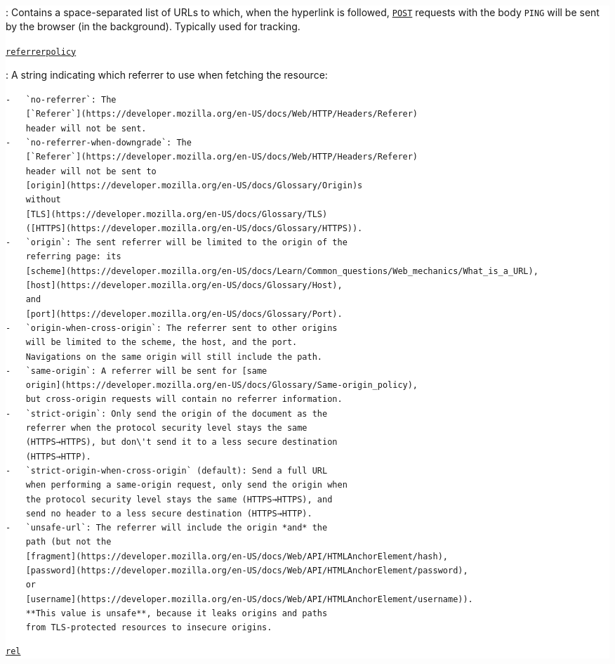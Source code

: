 :   Contains a space-separated list of URLs to which, when the hyperlink
    is followed,
    [`POST`](https://developer.mozilla.org/en-US/docs/Web/HTTP/Methods/POST)
    requests with the body `PING` will be sent by the browser (in the
    background). Typically used for tracking.

[`referrerpolicy`](#referrerpolicy)

:   A string indicating which referrer to use when fetching the
    resource:

    -   `no-referrer`: The
        [`Referer`](https://developer.mozilla.org/en-US/docs/Web/HTTP/Headers/Referer)
        header will not be sent.
    -   `no-referrer-when-downgrade`: The
        [`Referer`](https://developer.mozilla.org/en-US/docs/Web/HTTP/Headers/Referer)
        header will not be sent to
        [origin](https://developer.mozilla.org/en-US/docs/Glossary/Origin)s
        without
        [TLS](https://developer.mozilla.org/en-US/docs/Glossary/TLS)
        ([HTTPS](https://developer.mozilla.org/en-US/docs/Glossary/HTTPS)).
    -   `origin`: The sent referrer will be limited to the origin of the
        referring page: its
        [scheme](https://developer.mozilla.org/en-US/docs/Learn/Common_questions/Web_mechanics/What_is_a_URL),
        [host](https://developer.mozilla.org/en-US/docs/Glossary/Host),
        and
        [port](https://developer.mozilla.org/en-US/docs/Glossary/Port).
    -   `origin-when-cross-origin`: The referrer sent to other origins
        will be limited to the scheme, the host, and the port.
        Navigations on the same origin will still include the path.
    -   `same-origin`: A referrer will be sent for [same
        origin](https://developer.mozilla.org/en-US/docs/Glossary/Same-origin_policy),
        but cross-origin requests will contain no referrer information.
    -   `strict-origin`: Only send the origin of the document as the
        referrer when the protocol security level stays the same
        (HTTPS→HTTPS), but don\'t send it to a less secure destination
        (HTTPS→HTTP).
    -   `strict-origin-when-cross-origin` (default): Send a full URL
        when performing a same-origin request, only send the origin when
        the protocol security level stays the same (HTTPS→HTTPS), and
        send no header to a less secure destination (HTTPS→HTTP).
    -   `unsafe-url`: The referrer will include the origin *and* the
        path (but not the
        [fragment](https://developer.mozilla.org/en-US/docs/Web/API/HTMLAnchorElement/hash),
        [password](https://developer.mozilla.org/en-US/docs/Web/API/HTMLAnchorElement/password),
        or
        [username](https://developer.mozilla.org/en-US/docs/Web/API/HTMLAnchorElement/username)).
        **This value is unsafe**, because it leaks origins and paths
        from TLS-protected resources to insecure origins.

[`rel`](#rel)
